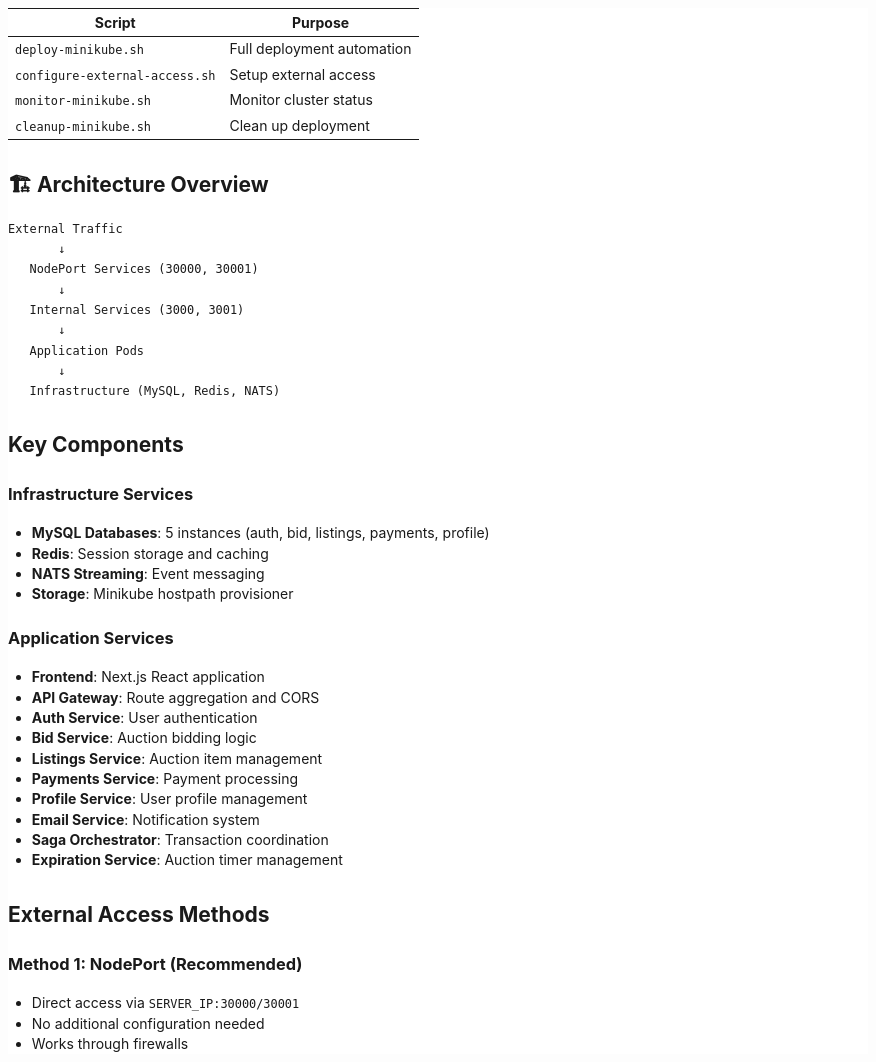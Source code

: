 | Script | Purpose |
|--------|---------|
| `deploy-minikube.sh` | Full deployment automation |
| `configure-external-access.sh` | Setup external access |
| `monitor-minikube.sh` | Monitor cluster status |
| `cleanup-minikube.sh` | Clean up deployment |

## 🏗️ Architecture Overview

```
External Traffic
       ↓
   NodePort Services (30000, 30001)
       ↓
   Internal Services (3000, 3001)
       ↓
   Application Pods
       ↓
   Infrastructure (MySQL, Redis, NATS)
```

##  Key Components

### Infrastructure Services
- **MySQL Databases**: 5 instances (auth, bid, listings, payments, profile)
- **Redis**: Session storage and caching
- **NATS Streaming**: Event messaging
- **Storage**: Minikube hostpath provisioner

### Application Services
- **Frontend**: Next.js React application
- **API Gateway**: Route aggregation and CORS
- **Auth Service**: User authentication
- **Bid Service**: Auction bidding logic
- **Listings Service**: Auction item management
- **Payments Service**: Payment processing
- **Profile Service**: User profile management
- **Email Service**: Notification system
- **Saga Orchestrator**: Transaction coordination
- **Expiration Service**: Auction timer management

##  External Access Methods

### Method 1: NodePort (Recommended)
- Direct access via `SERVER_IP:30000/30001`
- No additional configuration needed
- Works through firewalls
